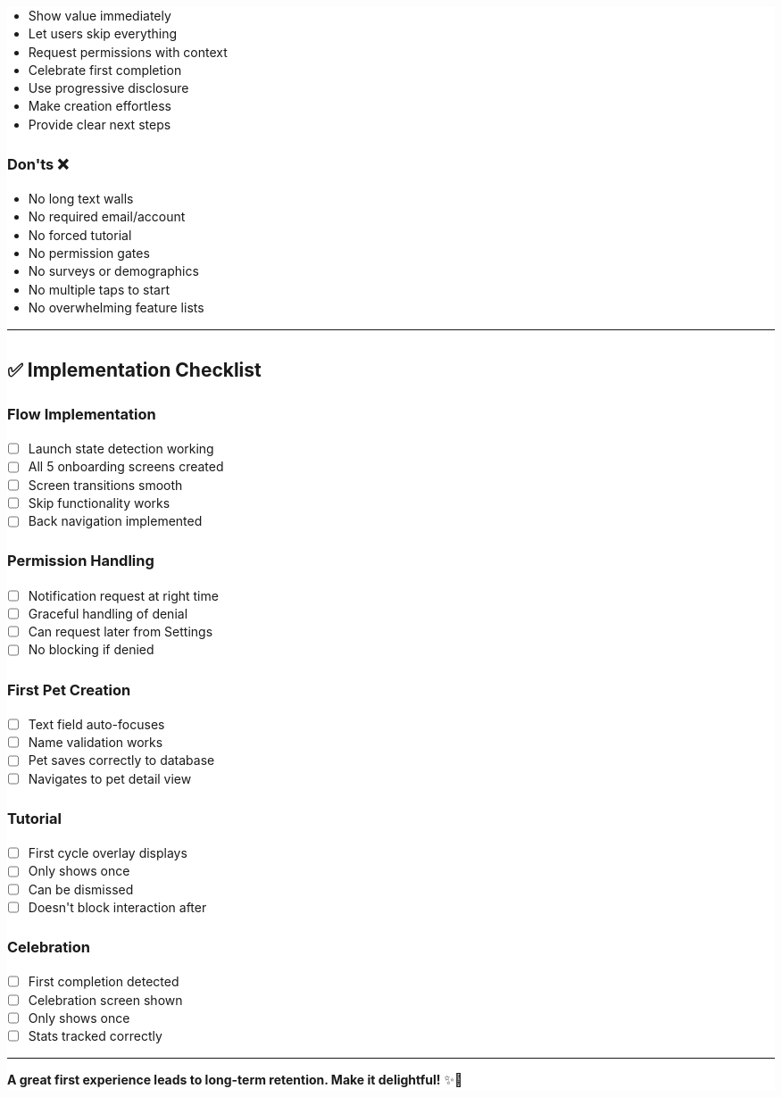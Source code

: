 - Show value immediately
- Let users skip everything
- Request permissions with context
- Celebrate first completion
- Use progressive disclosure
- Make creation effortless
- Provide clear next steps

### Don'ts ❌

- No long text walls
- No required email/account
- No forced tutorial
- No permission gates
- No surveys or demographics
- No multiple taps to start
- No overwhelming feature lists

---

## ✅ Implementation Checklist

### Flow Implementation
- [ ] Launch state detection working
- [ ] All 5 onboarding screens created
- [ ] Screen transitions smooth
- [ ] Skip functionality works
- [ ] Back navigation implemented

### Permission Handling
- [ ] Notification request at right time
- [ ] Graceful handling of denial
- [ ] Can request later from Settings
- [ ] No blocking if denied

### First Pet Creation
- [ ] Text field auto-focuses
- [ ] Name validation works
- [ ] Pet saves correctly to database
- [ ] Navigates to pet detail view

### Tutorial
- [ ] First cycle overlay displays
- [ ] Only shows once
- [ ] Can be dismissed
- [ ] Doesn't block interaction after

### Celebration
- [ ] First completion detected
- [ ] Celebration screen shown
- [ ] Only shows once
- [ ] Stats tracked correctly

---

**A great first experience leads to long-term retention. Make it delightful!** ✨🎉